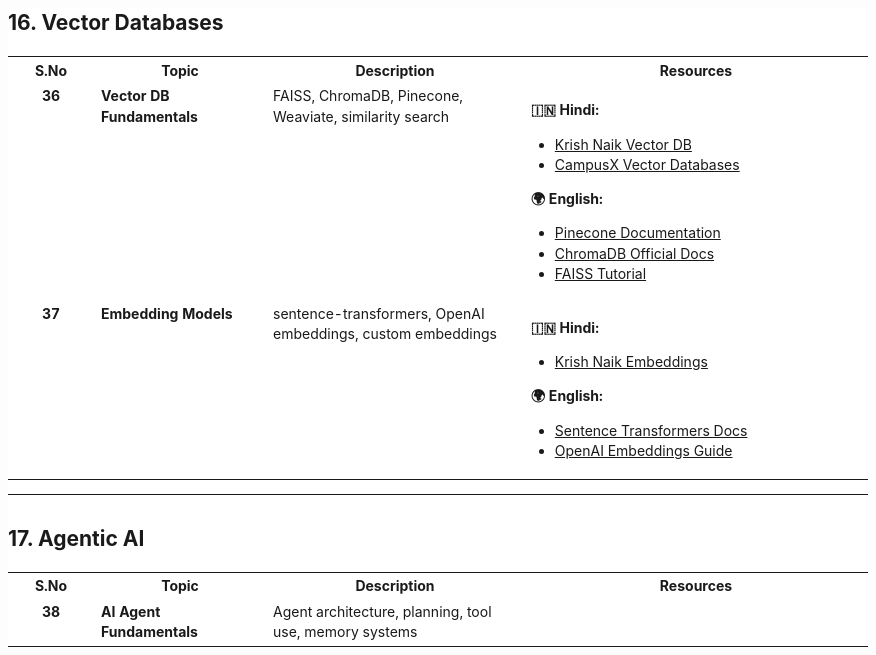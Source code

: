 
## **16. Vector Databases**

<table>
<tr>
<th width="10%">S.No</th>
<th width="20%">Topic</th>
<th width="30%">Description</th>
<th width="40%">Resources</th>
</tr>
<tr>
<td align="center"><b>36</b></td>
<td><b>Vector DB Fundamentals</b></td>
<td>FAISS, ChromaDB, Pinecone, Weaviate, similarity search</td>
<td>

**🇮🇳 Hindi:**

- [Krish Naik Vector DB](https://youtu.be/dN0lsF2cvm4)
- [CampusX Vector Databases](https://youtu.be/9WRlJfD8LCE)

**🌍 English:**

- [Pinecone Documentation](https://docs.pinecone.io/)
- [ChromaDB Official Docs](https://docs.trychroma.com/)
- [FAISS Tutorial](https://youtu.be/sKyvsdEv6rk)

</td>
</tr>
<tr>
<td align="center"><b>37</b></td>
<td><b>Embedding Models</b></td>
<td>sentence-transformers, OpenAI embeddings, custom embeddings</td>
<td>

**🇮🇳 Hindi:**

- [Krish Naik Embeddings](https://youtu.be/5MaWmXwxFNQ)

**🌍 English:**

- [Sentence Transformers Docs](https://www.sbert.net/)
- [OpenAI Embeddings Guide](https://platform.openai.com/docs/guides/embeddings)

</td>
</tr>
</table>

---

## **17. Agentic AI**

<table>
<tr>
<th width="10%">S.No</th>
<th width="20%">Topic</th>
<th width="30%">Description</th>
<th width="40%">Resources</th>
</tr>
<tr>
<td align="center"><b>38</b></td>
<td><b>AI Agent Fundamentals</b></td>
<td>Agent architecture, planning, tool use, memory systems</td>
<td>

